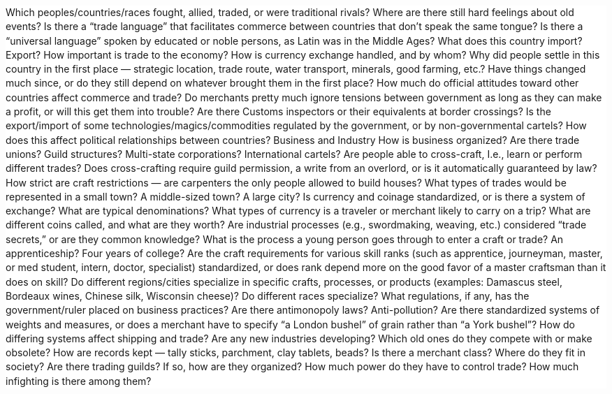 Which peoples/countries/races fought, allied, traded, or were traditional rivals? 
Where are there still hard feelings about old events?
Is there a “trade language” that facilitates commerce between countries that don’t speak the same tongue? 
Is there a “universal language” spoken by educated or noble persons, as Latin was in the Middle Ages?
What does this country import? 
Export?
How important is trade to the economy? 
How is currency exchange handled, and by whom?
Why did people settle in this country in the first place — strategic location, trade route, water transport, minerals, good farming, etc.?
Have things changed much since, or do they still depend on whatever brought them in the first place?
How much do official attitudes toward other countries affect commerce and trade? 
Do merchants pretty much ignore tensions between government as long as they can make a profit, or will this get them into trouble? 
Are there Customs inspectors or their equivalents at border crossings? 
Is the export/import of some technologies/magics/commodities regulated by the government, or by non-governmental cartels? 
How does this affect political relationships between countries?
Business and Industry
How is business organized? 
Are there trade unions? 
Guild structures? 
Multi-state corporations? 
International cartels?
Are people able to cross-craft, I.e., learn or perform different trades? 
Does cross-crafting require guild permission, a write from an overlord, or is it automatically guaranteed by law? 
How strict are craft restrictions — are carpenters the only people allowed to build houses?
What types of trades would be represented in a small town? 
A middle-sized town? 
A large city?
Is currency and coinage standardized, or is there a system of exchange? 
What are typical denominations? 
What types of currency is a traveler or merchant likely to carry on a trip? 
What are different coins called, and what are they worth?
Are industrial processes (e.g., swordmaking, weaving, etc.) considered “trade secrets,” or are they common knowledge?
What is the process a young person goes through to enter a craft or trade? 
An apprenticeship? 
Four years of college? 
Are the craft requirements for various skill ranks (such as apprentice, journeyman, master, or med student, intern, doctor, specialist) standardized, or does rank depend more on the good favor of a master craftsman than it does on skill?
Do different regions/cities specialize in specific crafts, processes, or products (examples: Damascus steel, Bordeaux wines, Chinese silk, Wisconsin cheese)? 
Do different races specialize?
What regulations, if any, has the government/ruler placed on business practices? 
Are there antimonopoly laws? 
Anti-pollution? 
Are there standardized systems of weights and measures, or does a merchant have to specify “a London bushel” of grain rather than “a York bushel”? 
How do differing systems affect shipping and trade?
Are any new industries developing? 
Which old ones do they compete with or make obsolete?
How are records kept — tally sticks, parchment, clay tablets, beads?
Is there a merchant class? 
Where do they fit in society? 
Are there trading guilds? 
If so, how are they organized? 
How much power do they have to control trade? 
How much infighting is there among them?